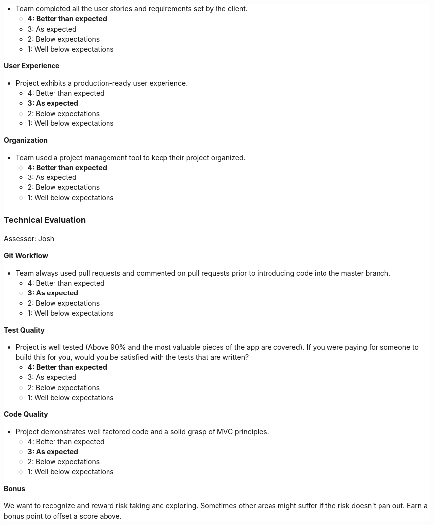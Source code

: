 * Team completed all the user stories and requirements set by the client.
  * **4: Better than expected**
  * 3: As expected
  * 2: Below expectations
  * 1: Well below expectations

**User Experience**

* Project exhibits a production-ready user experience.
  * 4: Better than expected
  * **3: As expected**
  * 2: Below expectations
  * 1: Well below expectations

**Organization**

* Team used a project management tool to keep their project organized.
  * **4: Better than expected**
  * 3: As expected
  * 2: Below expectations
  * 1: Well below expectations

### Technical Evaluation

Assessor: Josh

**Git Workflow**

* Team always used pull requests and commented on pull requests prior to introducing code into the master branch.
  * 4: Better than expected
  * **3: As expected**
  * 2: Below expectations
  * 1: Well below expectations

**Test Quality**

* Project is well tested (Above 90% and the most valuable pieces of the app are covered). If you were paying for someone to build this for you, would you be satisfied with the tests that are written?
  * **4: Better than expected**
  * 3: As expected
  * 2: Below expectations
  * 1: Well below expectations

**Code Quality**

* Project demonstrates well factored code and a solid grasp of MVC principles.
  * 4: Better than expected
  * **3: As expected**
  * 2: Below expectations
  * 1: Well below expectations

**Bonus**

We want to recognize and reward risk taking and exploring. Sometimes other areas might suffer if the risk doesn't pan out. Earn a bonus point to offset a score above.
